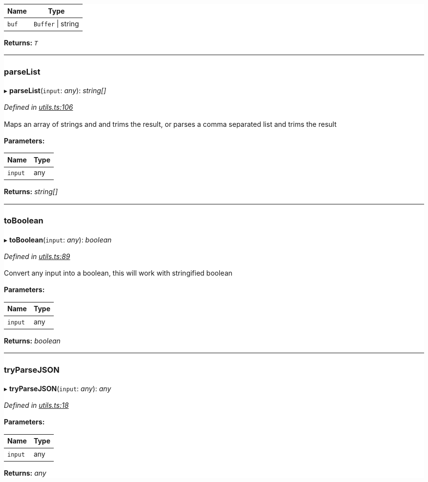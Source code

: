 Name | Type |
------ | ------ |
`buf` | `Buffer` \| string |

**Returns:** *`T`*

___

###  parseList

▸ **parseList**(`input`: *any*): *string[]*

*Defined in [utils.ts:106](https://github.com/terascope/teraslice/tree/683dac73cdbcf5a70581ac5c9ea14ddddf69eb91/packages/utils/utils.ts#L106)*

Maps an array of strings and and trims the result, or
parses a comma separated list and trims the result

**Parameters:**

Name | Type |
------ | ------ |
`input` | any |

**Returns:** *string[]*

___

###  toBoolean

▸ **toBoolean**(`input`: *any*): *boolean*

*Defined in [utils.ts:89](https://github.com/terascope/teraslice/tree/683dac73cdbcf5a70581ac5c9ea14ddddf69eb91/packages/utils/utils.ts#L89)*

Convert any input into a boolean, this will work with stringified boolean

**Parameters:**

Name | Type |
------ | ------ |
`input` | any |

**Returns:** *boolean*

___

###  tryParseJSON

▸ **tryParseJSON**(`input`: *any*): *any*

*Defined in [utils.ts:18](https://github.com/terascope/teraslice/tree/683dac73cdbcf5a70581ac5c9ea14ddddf69eb91/packages/utils/utils.ts#L18)*

**Parameters:**

Name | Type |
------ | ------ |
`input` | any |

**Returns:** *any*